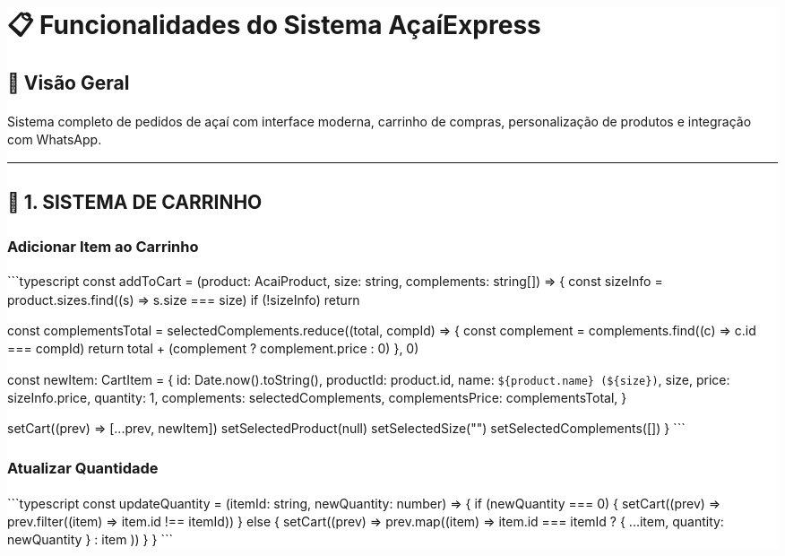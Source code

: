 # 📋 Funcionalidades do Sistema AçaíExpress

## 🎯 Visão Geral
Sistema completo de pedidos de açaí com interface moderna, carrinho de compras, personalização de produtos e integração com WhatsApp.

---

## 🛒 1. SISTEMA DE CARRINHO

### Adicionar Item ao Carrinho
\`\`\`typescript
const addToCart = (product: AcaiProduct, size: string, complements: string[]) => {
  const sizeInfo = product.sizes.find((s) => s.size === size)
  if (!sizeInfo) return

  const complementsTotal = selectedComplements.reduce((total, compId) => {
    const complement = complements.find((c) => c.id === compId)
    return total + (complement ? complement.price : 0)
  }, 0)

  const newItem: CartItem = {
    id: Date.now().toString(),
    productId: product.id,
    name: `${product.name} (${size})`,
    size,
    price: sizeInfo.price,
    quantity: 1,
    complements: selectedComplements,
    complementsPrice: complementsTotal,
  }

  setCart((prev) => [...prev, newItem])
  setSelectedProduct(null)
  setSelectedSize("")
  setSelectedComplements([])
}
\`\`\`

### Atualizar Quantidade
\`\`\`typescript
const updateQuantity = (itemId: string, newQuantity: number) => {
  if (newQuantity === 0) {
    setCart((prev) => prev.filter((item) => item.id !== itemId))
  } else {
    setCart((prev) => prev.map((item) => 
      item.id === itemId ? { ...item, quantity: newQuantity } : item
    ))
  }
}
\`\`\`
